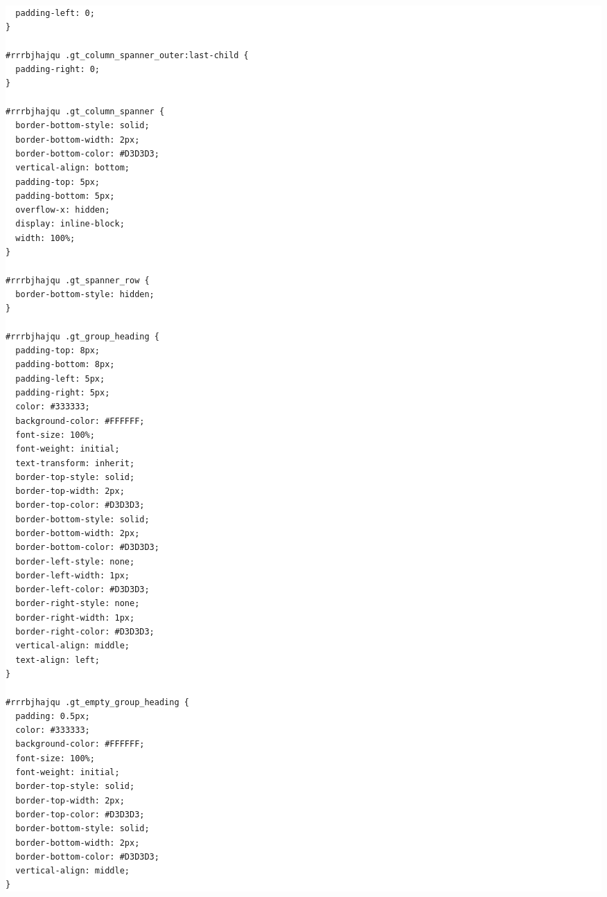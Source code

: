 ```{=html}
  padding-left: 0;
}

#rrrbjhajqu .gt_column_spanner_outer:last-child {
  padding-right: 0;
}

#rrrbjhajqu .gt_column_spanner {
  border-bottom-style: solid;
  border-bottom-width: 2px;
  border-bottom-color: #D3D3D3;
  vertical-align: bottom;
  padding-top: 5px;
  padding-bottom: 5px;
  overflow-x: hidden;
  display: inline-block;
  width: 100%;
}

#rrrbjhajqu .gt_spanner_row {
  border-bottom-style: hidden;
}

#rrrbjhajqu .gt_group_heading {
  padding-top: 8px;
  padding-bottom: 8px;
  padding-left: 5px;
  padding-right: 5px;
  color: #333333;
  background-color: #FFFFFF;
  font-size: 100%;
  font-weight: initial;
  text-transform: inherit;
  border-top-style: solid;
  border-top-width: 2px;
  border-top-color: #D3D3D3;
  border-bottom-style: solid;
  border-bottom-width: 2px;
  border-bottom-color: #D3D3D3;
  border-left-style: none;
  border-left-width: 1px;
  border-left-color: #D3D3D3;
  border-right-style: none;
  border-right-width: 1px;
  border-right-color: #D3D3D3;
  vertical-align: middle;
  text-align: left;
}

#rrrbjhajqu .gt_empty_group_heading {
  padding: 0.5px;
  color: #333333;
  background-color: #FFFFFF;
  font-size: 100%;
  font-weight: initial;
  border-top-style: solid;
  border-top-width: 2px;
  border-top-color: #D3D3D3;
  border-bottom-style: solid;
  border-bottom-width: 2px;
  border-bottom-color: #D3D3D3;
  vertical-align: middle;
}
```